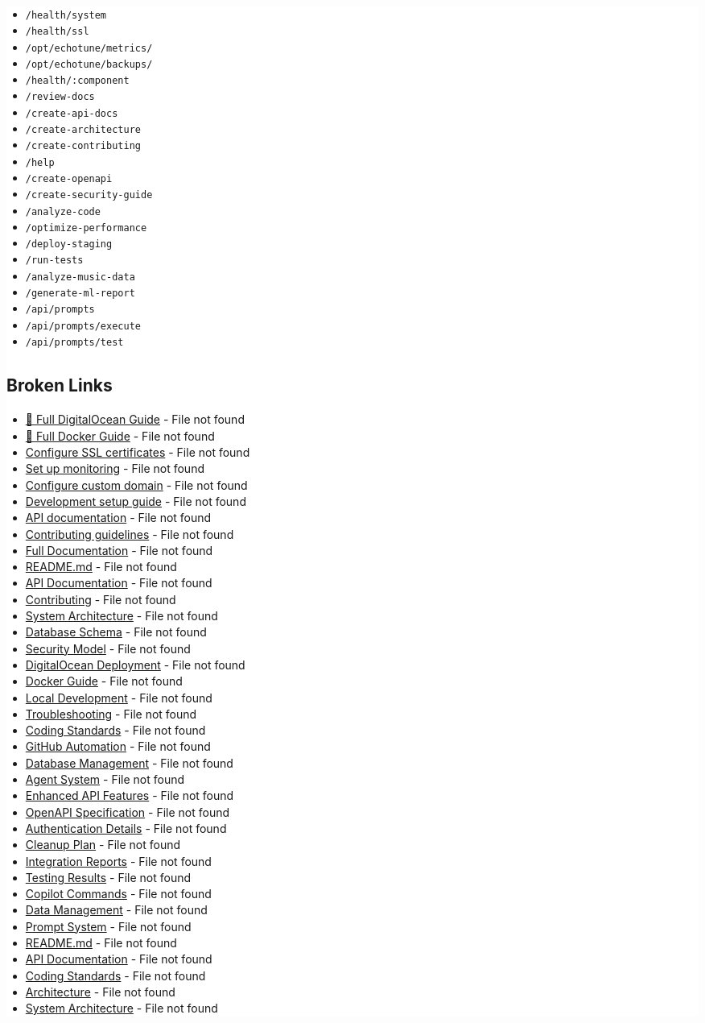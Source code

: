 - `/health/system`
- `/health/ssl`
- `/opt/echotune/metrics/`
- `/opt/echotune/backups/`
- `/health/:component`
- `/review-docs`
- `/create-api-docs`
- `/create-architecture`
- `/create-contributing`
- `/help`
- `/create-openapi`
- `/create-security-guide`
- `/analyze-code`
- `/optimize-performance`
- `/deploy-staging`
- `/run-tests`
- `/analyze-music-data`
- `/generate-ml-report`
- `/api/prompts`
- `/api/prompts/execute`
- `/api/prompts/test`

## Broken Links

- [📖 Full DigitalOcean Guide](deployment/digitalocean-deployment.md) - File not found
- [📖 Full Docker Guide](deployment/docker-deployment.md) - File not found
- [Configure SSL certificates](deployment/ubuntu-deployment.md#ssl-configuration) - File not found
- [Set up monitoring](deployment/digitalocean-deployment.md#monitoring-and-scaling) - File not found
- [Configure custom domain](deployment/digitalocean-deployment.md#custom-domain-setup) - File not found
- [Development setup guide](guides/development.md) - File not found
- [API documentation](api/README.md) - File not found
- [Contributing guidelines](../CONTRIBUTING.md) - File not found
- [Full Documentation](../README.md) - File not found
- [README.md](../README.md) - File not found
- [API Documentation](../API_DOCUMENTATION.md) - File not found
- [Contributing](../CONTRIBUTING.md) - File not found
- [System Architecture](architecture/ARCHITECTURE.md) - File not found
- [Database Schema](architecture/database-schema.md) - File not found
- [Security Model](guides/security-model.md) - File not found
- [DigitalOcean Deployment](deployment/digitalocean-deployment.md) - File not found
- [Docker Guide](deployment/docker-guide.md) - File not found
- [Local Development](deployment/deployment-guide.md) - File not found
- [Troubleshooting](deployment/troubleshooting.md) - File not found
- [Coding Standards](guides/coding-standards.md) - File not found
- [GitHub Automation](guides/github-automation.md) - File not found
- [Database Management](guides/MONGODB_SETUP.md) - File not found
- [Agent System](guides/AGENTS.md) - File not found
- [Enhanced API Features](api/ENHANCED_API_FEATURES.md) - File not found
- [OpenAPI Specification](api/openapi-spec.yaml) - File not found
- [Authentication Details](api/authentication.md) - File not found
- [Cleanup Plan](DOCUMENTATION_CLEANUP_PLAN.md) - File not found
- [Integration Reports](reports/archived/) - File not found
- [Testing Results](reports/archived/) - File not found
- [Copilot Commands](guides/COPILOT_SLASH_COMMANDS.md) - File not found
- [Data Management](guides/DATA_MANAGEMENT.md) - File not found
- [Prompt System](guides/PROMPT_SYSTEM_GUIDE.md) - File not found
- [README.md](../README.md) - File not found
- [API Documentation](../API_DOCUMENTATION.md) - File not found
- [Coding Standards](guides/coding-standards.md) - File not found
- [Architecture](architecture/ARCHITECTURE.md) - File not found
- [System Architecture](architecture/ARCHITECTURE.md) - File not found